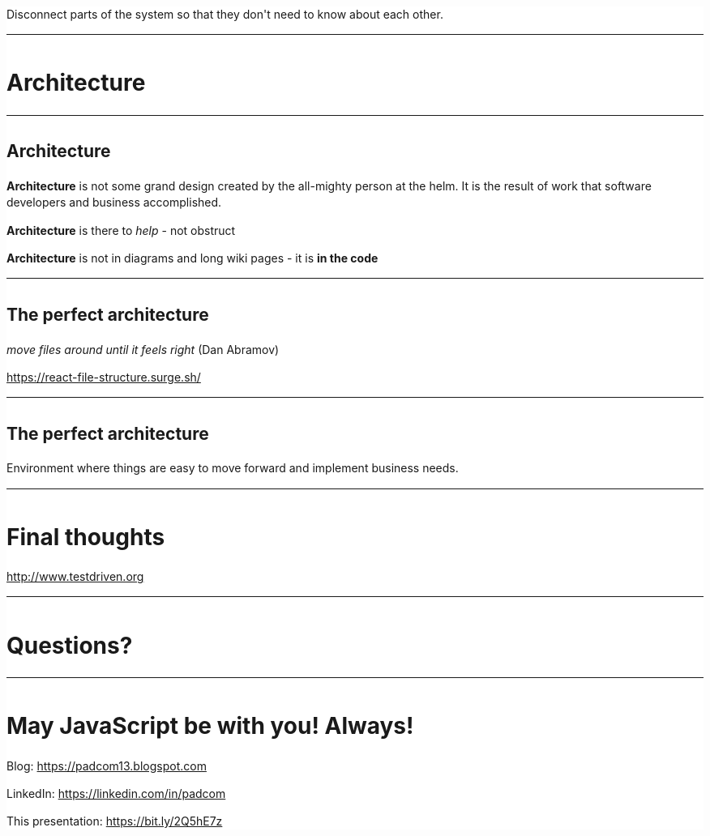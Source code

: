 Disconnect parts of the system so that they don't need to know about each other.

---

# Architecture

---

## Architecture

**Architecture** is not some grand design created by the all-mighty person at the helm. It is the result of work that software developers and business accomplished.

**Architecture** is there to *help* - not obstruct

**Architecture** is not in diagrams and long wiki pages - it is **in the code**

---

## The perfect architecture

*move files around until it feels right* (Dan Abramov)

https://react-file-structure.surge.sh/

---

## The perfect architecture

Environment where things are easy to move forward and implement business needs.

---

# Final thoughts

http://www.testdriven.org

---

# Questions?

---

# May JavaScript be with you! Always!

Blog:
https://padcom13.blogspot.com

LinkedIn:
https://linkedin.com/in/padcom

This presentation:
https://bit.ly/2Q5hE7z
